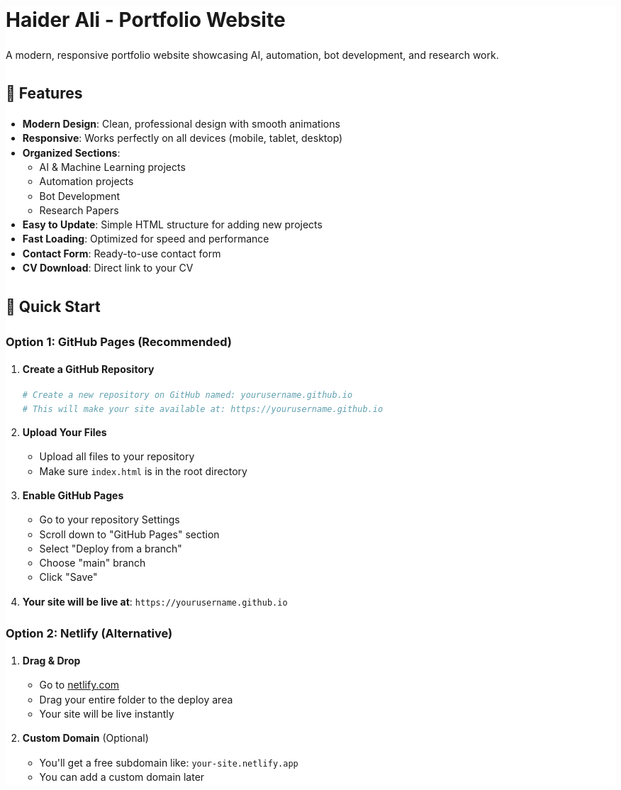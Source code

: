 # Haider Ali - Portfolio Website

A modern, responsive portfolio website showcasing AI, automation, bot development, and research work.

## 🌟 Features

- **Modern Design**: Clean, professional design with smooth animations
- **Responsive**: Works perfectly on all devices (mobile, tablet, desktop)
- **Organized Sections**: 
  - AI & Machine Learning projects
  - Automation projects
  - Bot Development
  - Research Papers
- **Easy to Update**: Simple HTML structure for adding new projects
- **Fast Loading**: Optimized for speed and performance
- **Contact Form**: Ready-to-use contact form
- **CV Download**: Direct link to your CV

## 🚀 Quick Start

### Option 1: GitHub Pages (Recommended)

1. **Create a GitHub Repository**
   ```bash
   # Create a new repository on GitHub named: yourusername.github.io
   # This will make your site available at: https://yourusername.github.io
   ```

2. **Upload Your Files**
   - Upload all files to your repository
   - Make sure `index.html` is in the root directory

3. **Enable GitHub Pages**
   - Go to your repository Settings
   - Scroll down to "GitHub Pages" section
   - Select "Deploy from a branch"
   - Choose "main" branch
   - Click "Save"

4. **Your site will be live at**: `https://yourusername.github.io`

### Option 2: Netlify (Alternative)

1. **Drag & Drop**
   - Go to [netlify.com](https://netlify.com)
   - Drag your entire folder to the deploy area
   - Your site will be live instantly

2. **Custom Domain** (Optional)
   - You'll get a free subdomain like: `your-site.netlify.app`
   - You can add a custom domain later
